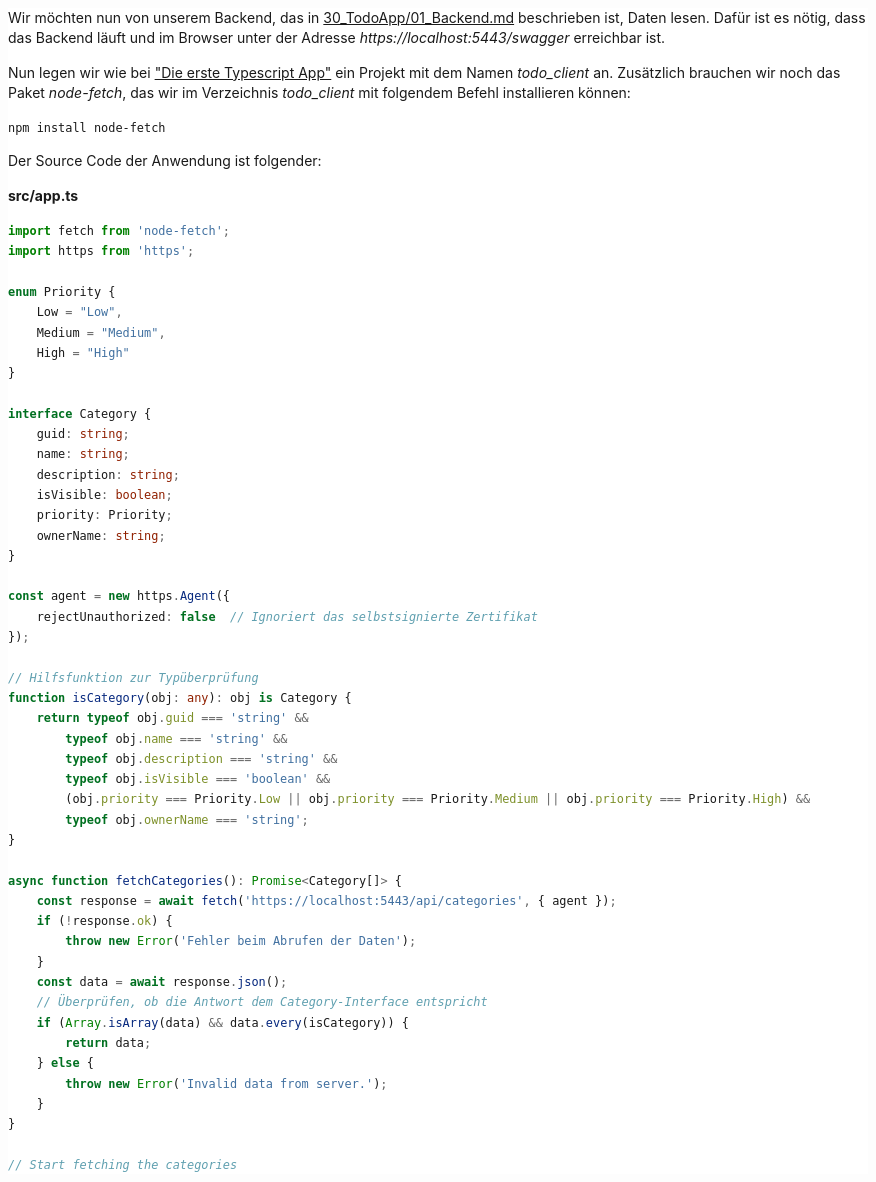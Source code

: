 Wir möchten nun von unserem Backend, das in [30_TodoApp/01_Backend.md](../30_TodoApp/01_Backend.md) beschrieben ist, Daten lesen.
Dafür ist es nötig, dass das Backend läuft und im Browser unter der Adresse *https://localhost:5443/swagger* erreichbar ist.

Nun legen wir wie bei ["Die erste Typescript App"](./10_FirstApp.md) ein Projekt mit dem Namen *todo_client* an.
Zusätzlich brauchen wir noch das Paket *node-fetch*, das wir im Verzeichnis *todo_client* mit folgendem Befehl installieren können:

```bash
npm install node-fetch
```

Der Source Code der Anwendung ist folgender:

**src/app.ts**
```typescript
import fetch from 'node-fetch';
import https from 'https';

enum Priority {
    Low = "Low",
    Medium = "Medium",
    High = "High"
}

interface Category {
    guid: string;
    name: string;
    description: string;
    isVisible: boolean;
    priority: Priority;
    ownerName: string;
}

const agent = new https.Agent({
    rejectUnauthorized: false  // Ignoriert das selbstsignierte Zertifikat
});

// Hilfsfunktion zur Typüberprüfung
function isCategory(obj: any): obj is Category {
    return typeof obj.guid === 'string' &&
        typeof obj.name === 'string' &&
        typeof obj.description === 'string' &&
        typeof obj.isVisible === 'boolean' &&
        (obj.priority === Priority.Low || obj.priority === Priority.Medium || obj.priority === Priority.High) &&
        typeof obj.ownerName === 'string';
}

async function fetchCategories(): Promise<Category[]> {
    const response = await fetch('https://localhost:5443/api/categories', { agent });
    if (!response.ok) {
        throw new Error('Fehler beim Abrufen der Daten');
    }
    const data = await response.json();
    // Überprüfen, ob die Antwort dem Category-Interface entspricht
    if (Array.isArray(data) && data.every(isCategory)) {
        return data;
    } else {
        throw new Error('Invalid data from server.');
    }
}

// Start fetching the categories
```